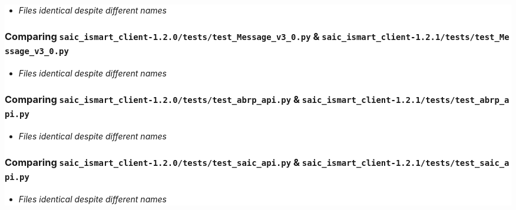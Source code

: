  * *Files identical despite different names*

### Comparing `saic_ismart_client-1.2.0/tests/test_Message_v3_0.py` & `saic_ismart_client-1.2.1/tests/test_Message_v3_0.py`

 * *Files identical despite different names*

### Comparing `saic_ismart_client-1.2.0/tests/test_abrp_api.py` & `saic_ismart_client-1.2.1/tests/test_abrp_api.py`

 * *Files identical despite different names*

### Comparing `saic_ismart_client-1.2.0/tests/test_saic_api.py` & `saic_ismart_client-1.2.1/tests/test_saic_api.py`

 * *Files identical despite different names*

